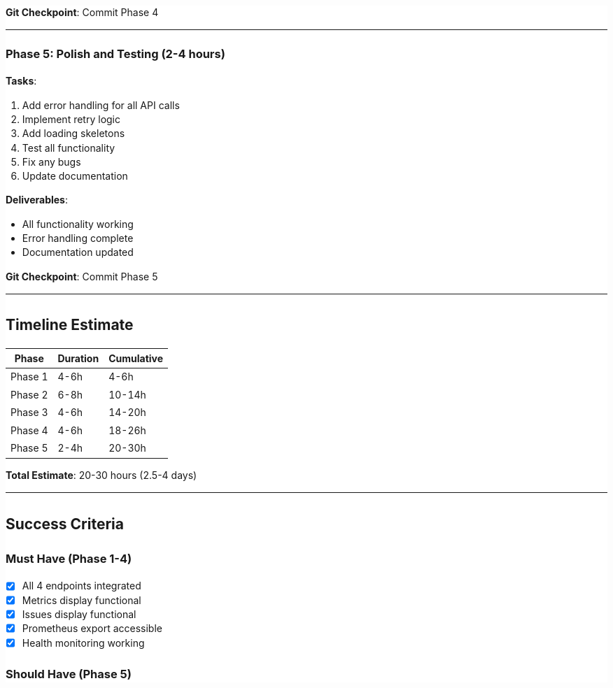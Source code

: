 **Git Checkpoint**: Commit Phase 4

---

### Phase 5: Polish and Testing (2-4 hours)

**Tasks**:
1. Add error handling for all API calls
2. Implement retry logic
3. Add loading skeletons
4. Test all functionality
5. Fix any bugs
6. Update documentation

**Deliverables**:
- All functionality working
- Error handling complete
- Documentation updated

**Git Checkpoint**: Commit Phase 5

---

## Timeline Estimate

| Phase | Duration | Cumulative |
|-------|----------|------------|
| Phase 1 | 4-6h | 4-6h |
| Phase 2 | 6-8h | 10-14h |
| Phase 3 | 4-6h | 14-20h |
| Phase 4 | 4-6h | 18-26h |
| Phase 5 | 2-4h | 20-30h |

**Total Estimate**: 20-30 hours (2.5-4 days)

---

## Success Criteria

### Must Have (Phase 1-4)

- [x] All 4 endpoints integrated
- [x] Metrics display functional
- [x] Issues display functional
- [x] Prometheus export accessible
- [x] Health monitoring working

### Should Have (Phase 5)
